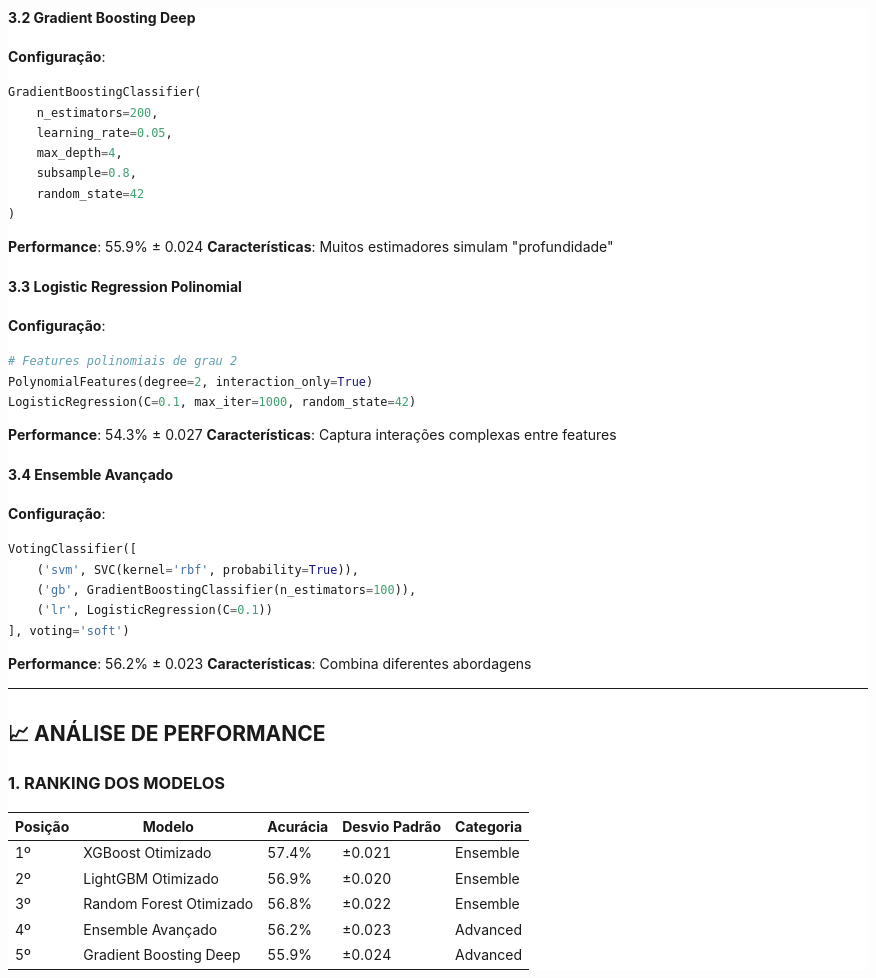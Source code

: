 #### 3.2 Gradient Boosting Deep
**Configuração**:
```python
GradientBoostingClassifier(
    n_estimators=200,
    learning_rate=0.05,
    max_depth=4,
    subsample=0.8,
    random_state=42
)
```
**Performance**: 55.9% ± 0.024
**Características**: Muitos estimadores simulam "profundidade"

#### 3.3 Logistic Regression Polinomial
**Configuração**:
```python
# Features polinomiais de grau 2
PolynomialFeatures(degree=2, interaction_only=True)
LogisticRegression(C=0.1, max_iter=1000, random_state=42)
```
**Performance**: 54.3% ± 0.027
**Características**: Captura interações complexas entre features

#### 3.4 Ensemble Avançado
**Configuração**:
```python
VotingClassifier([
    ('svm', SVC(kernel='rbf', probability=True)),
    ('gb', GradientBoostingClassifier(n_estimators=100)),
    ('lr', LogisticRegression(C=0.1))
], voting='soft')
```
**Performance**: 56.2% ± 0.023
**Características**: Combina diferentes abordagens

---

## 📈 ANÁLISE DE PERFORMANCE

### 1. RANKING DOS MODELOS

| Posição | Modelo | Acurácia | Desvio Padrão | Categoria |
|---------|--------|----------|---------------|-----------|
| 1º | XGBoost Otimizado | 57.4% | ±0.021 | Ensemble |
| 2º | LightGBM Otimizado | 56.9% | ±0.020 | Ensemble |
| 3º | Random Forest Otimizado | 56.8% | ±0.022 | Ensemble |
| 4º | Ensemble Avançado | 56.2% | ±0.023 | Advanced |
| 5º | Gradient Boosting Deep | 55.9% | ±0.024 | Advanced |
